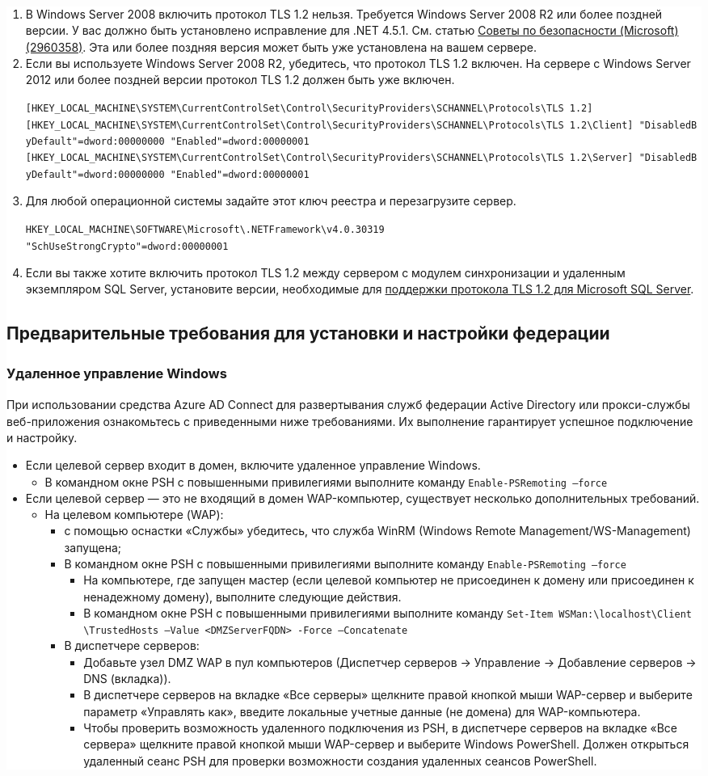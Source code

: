 1. В Windows Server 2008 включить протокол TLS 1.2 нельзя. Требуется Windows Server 2008 R2 или более поздней версии. У вас должно быть установлено исправление для .NET 4.5.1. См. статью [Советы по безопасности (Microsoft) (2960358)](https://technet.microsoft.com/security/advisory/2960358). Эта или более поздняя версия может быть уже установлена на вашем сервере.
2. Если вы используете Windows Server 2008 R2, убедитесь, что протокол TLS 1.2 включен. На сервере с Windows Server 2012 или более поздней версии протокол TLS 1.2 должен быть уже включен.
   ```
   [HKEY_LOCAL_MACHINE\SYSTEM\CurrentControlSet\Control\SecurityProviders\SCHANNEL\Protocols\TLS 1.2]
   [HKEY_LOCAL_MACHINE\SYSTEM\CurrentControlSet\Control\SecurityProviders\SCHANNEL\Protocols\TLS 1.2\Client] "DisabledByDefault"=dword:00000000 "Enabled"=dword:00000001
   [HKEY_LOCAL_MACHINE\SYSTEM\CurrentControlSet\Control\SecurityProviders\SCHANNEL\Protocols\TLS 1.2\Server] "DisabledByDefault"=dword:00000000 "Enabled"=dword:00000001
   ```
3. Для любой операционной системы задайте этот ключ реестра и перезагрузите сервер.
   ```
   HKEY_LOCAL_MACHINE\SOFTWARE\Microsoft\.NETFramework\v4.0.30319
   "SchUseStrongCrypto"=dword:00000001
   ```
4. Если вы также хотите включить протокол TLS 1.2 между сервером с модулем синхронизации и удаленным экземпляром SQL Server, установите версии, необходимые для [поддержки протокола TLS 1.2 для Microsoft SQL Server](https://support.microsoft.com/kb/3135244).

## <a name="prerequisites-for-federation-installation-and-configuration"></a>Предварительные требования для установки и настройки федерации
### <a name="windows-remote-management"></a>Удаленное управление Windows
При использовании средства Azure AD Connect для развертывания служб федерации Active Directory или прокси-службы веб-приложения ознакомьтесь с приведенными ниже требованиями. Их выполнение гарантирует успешное подключение и настройку.

* Если целевой сервер входит в домен, включите удаленное управление Windows.
  * В командном окне PSH с повышенными привилегиями выполните команду `Enable-PSRemoting –force`
* Если целевой сервер — это не входящий в домен WAP-компьютер, существует несколько дополнительных требований.
  * На целевом компьютере (WAP):
    * с помощью оснастки «Службы» убедитесь, что служба WinRM (Windows Remote Management/WS-Management) запущена;
    * В командном окне PSH с повышенными привилегиями выполните команду `Enable-PSRemoting –force`
      * На компьютере, где запущен мастер (если целевой компьютер не присоединен к домену или присоединен к ненадежному домену), выполните следующие действия.
      * В командном окне PSH с повышенными привилегиями выполните команду `Set-Item WSMan:\localhost\Client\TrustedHosts –Value <DMZServerFQDN> -Force –Concatenate`
    * В диспетчере серверов:
      * Добавьте узел DMZ WAP в пул компьютеров (Диспетчер серверов -> Управление -> Добавление серверов -> DNS (вкладка)).
      * В диспетчере серверов на вкладке «Все серверы» щелкните правой кнопкой мыши WAP-сервер и выберите параметр «Управлять как», введите локальные учетные данные (не домена) для WAP-компьютера.
      * Чтобы проверить возможность удаленного подключения из PSH, в диспетчере серверов на вкладке «Все сервера» щелкните правой кнопкой мыши WAP-сервер и выберите Windows PowerShell.  Должен открыться удаленный сеанс PSH для проверки возможности создания удаленных сеансов PowerShell.
